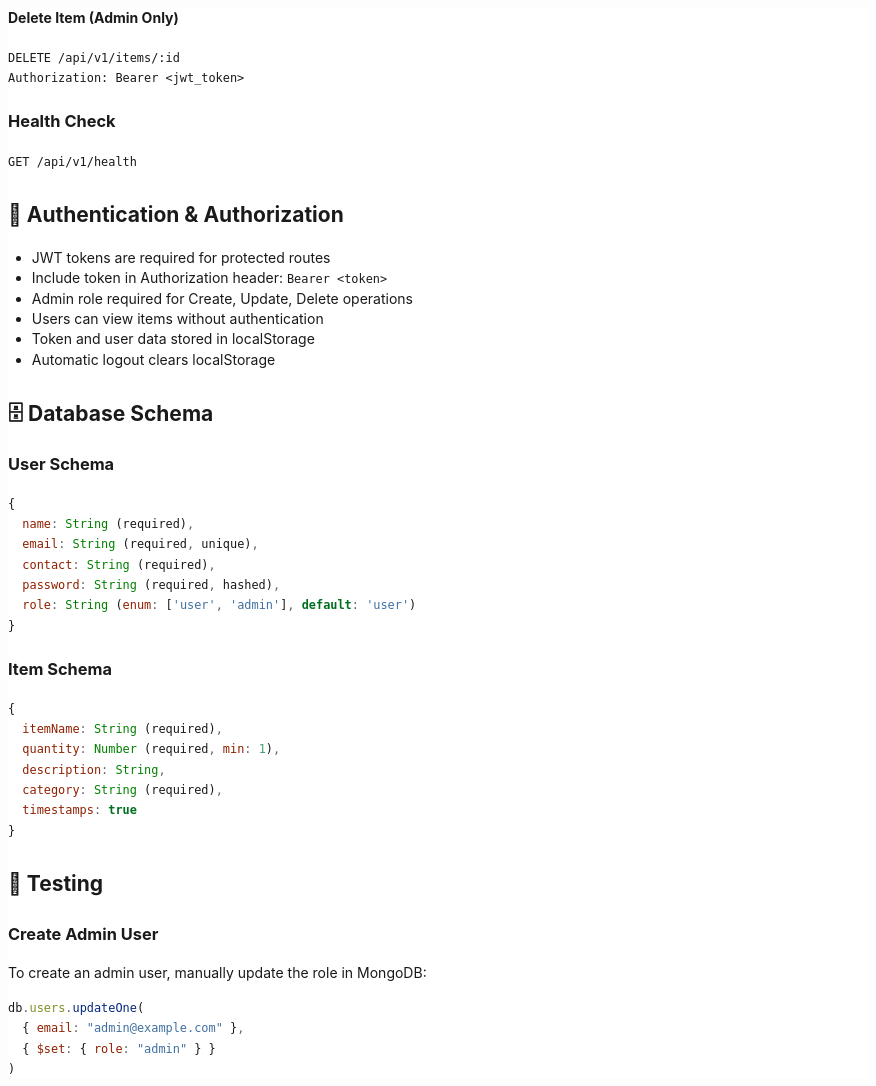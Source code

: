 #### Delete Item (Admin Only)
```http
DELETE /api/v1/items/:id
Authorization: Bearer <jwt_token>
```

### Health Check
```http
GET /api/v1/health
```

## 🔐 Authentication & Authorization

- JWT tokens are required for protected routes
- Include token in Authorization header: `Bearer <token>`
- Admin role required for Create, Update, Delete operations
- Users can view items without authentication
- Token and user data stored in localStorage
- Automatic logout clears localStorage

## 🗄️ Database Schema

### User Schema
```javascript
{
  name: String (required),
  email: String (required, unique),
  contact: String (required),
  password: String (required, hashed),
  role: String (enum: ['user', 'admin'], default: 'user')
}
```

### Item Schema
```javascript
{
  itemName: String (required),
  quantity: Number (required, min: 1),
  description: String,
  category: String (required),
  timestamps: true
}
```

## 🧪 Testing

### Create Admin User

To create an admin user, manually update the role in MongoDB:

```javascript
db.users.updateOne(
  { email: "admin@example.com" },
  { $set: { role: "admin" } }
)
```
